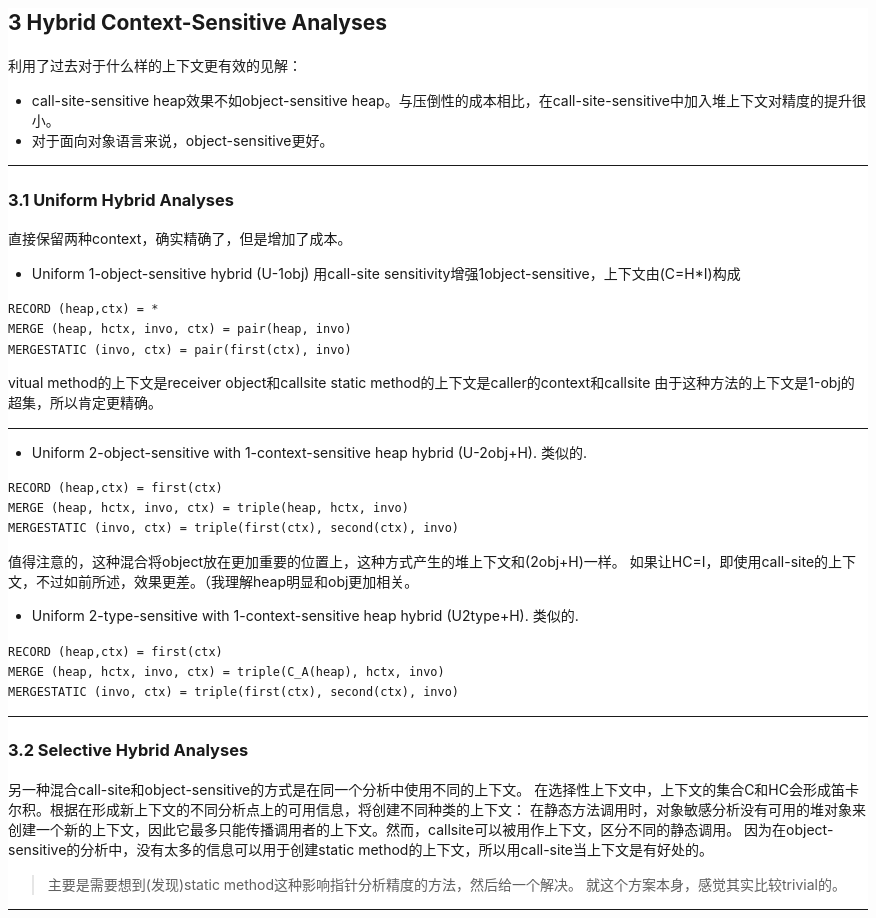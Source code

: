 
## 3 Hybrid Context-Sensitive Analyses
利用了过去对于什么样的上下文更有效的见解：
- call-site-sensitive heap效果不如object-sensitive heap。与压倒性的成本相比，在call-site-sensitive中加入堆上下文对精度的提升很小。
- 对于面向对象语言来说，object-sensitive更好。

---

### 3.1 Uniform Hybrid Analyses
直接保留两种context，确实精确了，但是增加了成本。

- Uniform 1-object-sensitive hybrid (U-1obj)
用call-site sensitivity增强1object-sensitive，上下文由(C=H\*I)构成
```
RECORD (heap,ctx) = *
MERGE (heap, hctx, invo, ctx) = pair(heap, invo)
MERGESTATIC (invo, ctx) = pair(first(ctx), invo)
```
vitual method的上下文是receiver object和callsite
static method的上下文是caller的context和callsite
由于这种方法的上下文是1-obj的超集，所以肯定更精确。

---

- Uniform 2-object-sensitive with 1-context-sensitive heap hybrid (U-2obj+H).
类似的.
```
RECORD (heap,ctx) = first(ctx) 
MERGE (heap, hctx, invo, ctx) = triple(heap, hctx, invo)
MERGESTATIC (invo, ctx) = triple(first(ctx), second(ctx), invo)
```
值得注意的，这种混合将object放在更加重要的位置上，这种方式产生的堆上下文和(2obj+H)一样。
如果让HC=I，即使用call-site的上下文，不过如前所述，效果更差。（我理解heap明显和obj更加相关。

- Uniform 2-type-sensitive with 1-context-sensitive heap hybrid (U2type+H).
类似的.
```
RECORD (heap,ctx) = first(ctx)
MERGE (heap, hctx, invo, ctx) = triple(C_A(heap), hctx, invo)
MERGESTATIC (invo, ctx) = triple(first(ctx), second(ctx), invo)
```

---

### 3.2 Selective Hybrid Analyses
另一种混合call-site和object-sensitive的方式是在同一个分析中使用不同的上下文。
在选择性上下文中，上下文的集合C和HC会形成笛卡尔积。根据在形成新上下文的不同分析点上的可用信息，将创建不同种类的上下文：
在静态方法调用时，对象敏感分析没有可用的堆对象来创建一个新的上下文，因此它最多只能传播调用者的上下文。然而，callsite可以被用作上下文，区分不同的静态调用。
因为在object-sensitive的分析中，没有太多的信息可以用于创建static method的上下文，所以用call-site当上下文是有好处的。

> 主要是需要想到(发现)static method这种影响指针分析精度的方法，然后给一个解决。
> 就这个方案本身，感觉其实比较trivial的。

---
